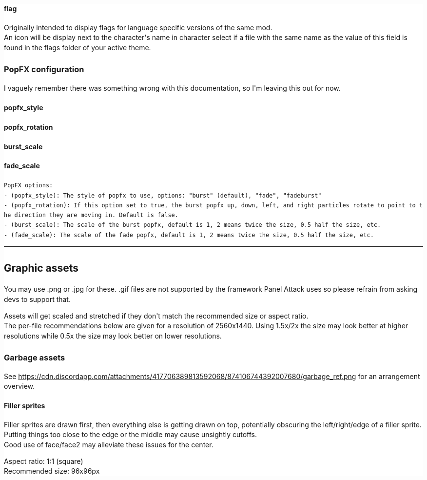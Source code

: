 #### flag

Originally intended to display flags for language specific versions of the same mod.  
An icon will be display next to the character's name in character select if a file with the same name as the value of this field is found in the flags folder of your active theme.


### PopFX configuration

I vaguely remember there was something wrong with this documentation, so I'm leaving this out for now.

#### popfx_style

#### popfx_rotation

#### burst_scale

#### fade_scale
	PopFX options:
	- (popfx_style): The style of popfx to use, options: "burst" (default), "fade", "fadeburst"
	- (popfx_rotation): If this option set to true, the burst popfx up, down, left, and right particles rotate to point to the direction they are moving in. Default is false.
	- (burst_scale): The scale of the burst popfx, default is 1, 2 means twice the size, 0.5 half the size, etc.
	- (fade_scale): The scale of the fade popfx, default is 1, 2 means twice the size, 0.5 half the size, etc.


-----------------------------------------------------------


## Graphic assets

You may use .png or .jpg for these.
.gif files are not supported by the framework Panel Attack uses so please refrain from asking devs to support that.

Assets will get scaled and stretched if they don't match the recommended size or aspect ratio.  
The per-file recommendations below are given for a resolution of 2560x1440. Using 1.5x/2x the size may look better at higher resolutions while 0.5x the size may look better on lower resolutions.

### Garbage assets

See https://cdn.discordapp.com/attachments/417706389813592068/874106744392007680/garbage_ref.png for an arrangement overview.

#### Filler sprites

Filler sprites are drawn first, then everything else is getting drawn on top, potentially obscuring the left/right/edge of a filler sprite.  
Putting things too close to the edge or the middle may cause unsightly cutoffs.  
Good use of face/face2 may alleviate these issues for the center.  

Aspect ratio: 1:1 (square)  
Recommended size: 96x96px
